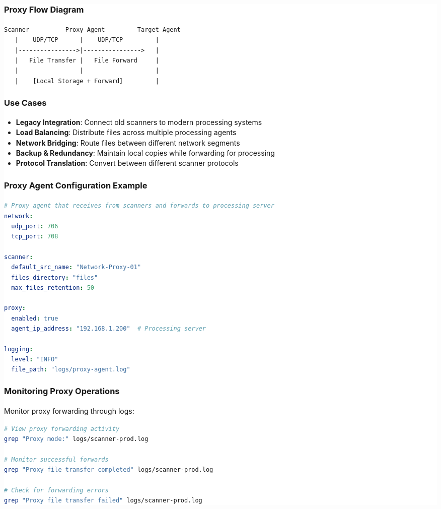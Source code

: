 ### Proxy Flow Diagram

```
Scanner          Proxy Agent         Target Agent
   |    UDP/TCP      |    UDP/TCP         |
   |---------------->|---------------->   |
   |   File Transfer |   File Forward     |
   |                 |                    |
   |    [Local Storage + Forward]         |
```

### Use Cases

- **Legacy Integration**: Connect old scanners to modern processing systems
- **Load Balancing**: Distribute files across multiple processing agents  
- **Network Bridging**: Route files between different network segments
- **Backup & Redundancy**: Maintain local copies while forwarding for processing
- **Protocol Translation**: Convert between different scanner protocols

### Proxy Agent Configuration Example

```yaml
# Proxy agent that receives from scanners and forwards to processing server
network:
  udp_port: 706
  tcp_port: 708

scanner:
  default_src_name: "Network-Proxy-01"
  files_directory: "files"
  max_files_retention: 50

proxy:
  enabled: true
  agent_ip_address: "192.168.1.200"  # Processing server

logging:
  level: "INFO"
  file_path: "logs/proxy-agent.log"
```

### Monitoring Proxy Operations

Monitor proxy forwarding through logs:

```bash
# View proxy forwarding activity
grep "Proxy mode:" logs/scanner-prod.log

# Monitor successful forwards
grep "Proxy file transfer completed" logs/scanner-prod.log

# Check for forwarding errors
grep "Proxy file transfer failed" logs/scanner-prod.log
```
